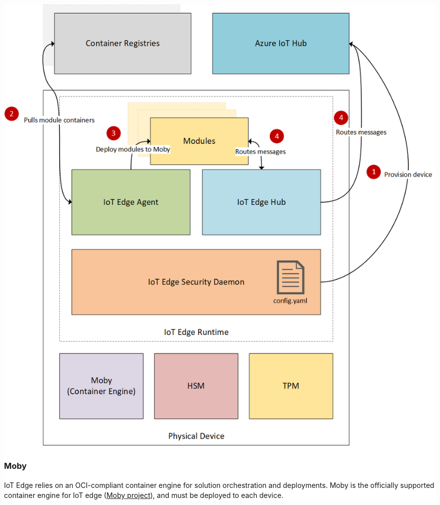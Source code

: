 ![iot edge](images/iotedge.png)

### Moby
IoT Edge relies on an OCI-compliant container engine for solution orchestration and deployments.  Moby is the officially supported container engine for IoT edge ([Moby project](https://mobyproject.org/)), and must be deployed to each device.
